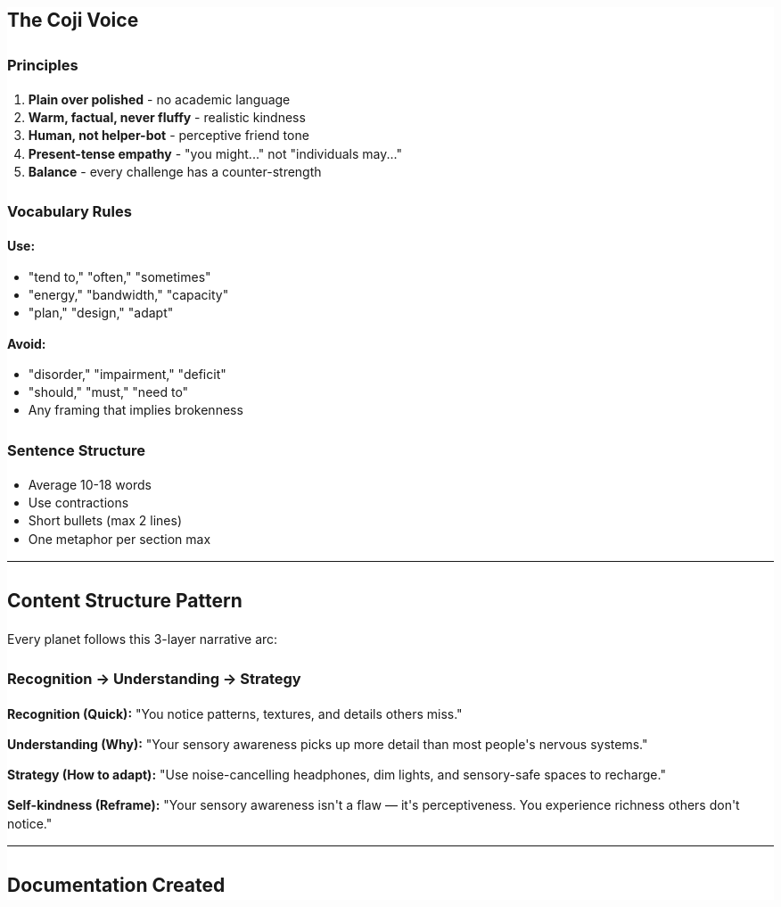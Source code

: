 
## The Coji Voice

### Principles
1. **Plain over polished** - no academic language
2. **Warm, factual, never fluffy** - realistic kindness
3. **Human, not helper-bot** - perceptive friend tone
4. **Present-tense empathy** - "you might..." not "individuals may..."
5. **Balance** - every challenge has a counter-strength

### Vocabulary Rules

**Use:**
- "tend to," "often," "sometimes"
- "energy," "bandwidth," "capacity"
- "plan," "design," "adapt"

**Avoid:**
- "disorder," "impairment," "deficit"
- "should," "must," "need to"
- Any framing that implies brokenness

### Sentence Structure
- Average 10-18 words
- Use contractions
- Short bullets (max 2 lines)
- One metaphor per section max

---

## Content Structure Pattern

Every planet follows this 3-layer narrative arc:

### Recognition → Understanding → Strategy

**Recognition (Quick):**
"You notice patterns, textures, and details others miss."

**Understanding (Why):**
"Your sensory awareness picks up more detail than most people's nervous systems."

**Strategy (How to adapt):**
"Use noise-cancelling headphones, dim lights, and sensory-safe spaces to recharge."

**Self-kindness (Reframe):**
"Your sensory awareness isn't a flaw — it's perceptiveness. You experience richness others don't notice."

---

## Documentation Created
